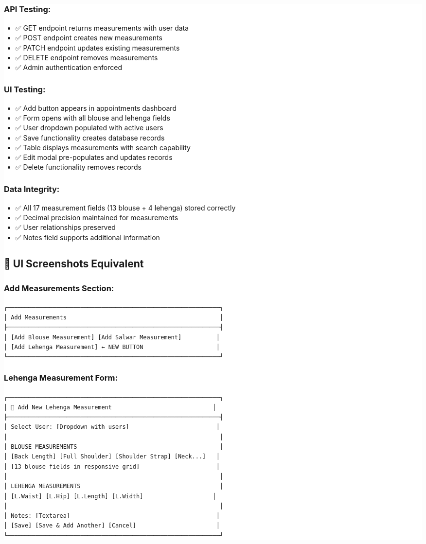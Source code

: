 ### API Testing:
- ✅ GET endpoint returns measurements with user data
- ✅ POST endpoint creates new measurements
- ✅ PATCH endpoint updates existing measurements
- ✅ DELETE endpoint removes measurements
- ✅ Admin authentication enforced

### UI Testing:
- ✅ Add button appears in appointments dashboard
- ✅ Form opens with all blouse and lehenga fields
- ✅ User dropdown populated with active users
- ✅ Save functionality creates database records
- ✅ Table displays measurements with search capability
- ✅ Edit modal pre-populates and updates records
- ✅ Delete functionality removes records

### Data Integrity:
- ✅ All 17 measurement fields (13 blouse + 4 lehenga) stored correctly
- ✅ Decimal precision maintained for measurements
- ✅ User relationships preserved
- ✅ Notes field supports additional information

## 🎨 UI Screenshots Equivalent

### Add Measurements Section:
```
┌─────────────────────────────────────────────────────────────┐
│ Add Measurements                                            │
├─────────────────────────────────────────────────────────────┤
│ [Add Blouse Measurement] [Add Salwar Measurement]          │
│ [Add Lehenga Measurement] ← NEW BUTTON                     │
└─────────────────────────────────────────────────────────────┘
```

### Lehenga Measurement Form:
```
┌─────────────────────────────────────────────────────────────┐
│ 📏 Add New Lehenga Measurement                             │
├─────────────────────────────────────────────────────────────┤
│ Select User: [Dropdown with users]                         │
│                                                             │
│ BLOUSE MEASUREMENTS                                         │
│ [Back Length] [Full Shoulder] [Shoulder Strap] [Neck...]   │
│ [13 blouse fields in responsive grid]                      │
│                                                             │
│ LEHENGA MEASUREMENTS                                        │
│ [L.Waist] [L.Hip] [L.Length] [L.Width]                    │
│                                                             │
│ Notes: [Textarea]                                          │
│ [Save] [Save & Add Another] [Cancel]                       │
└─────────────────────────────────────────────────────────────┘
```
